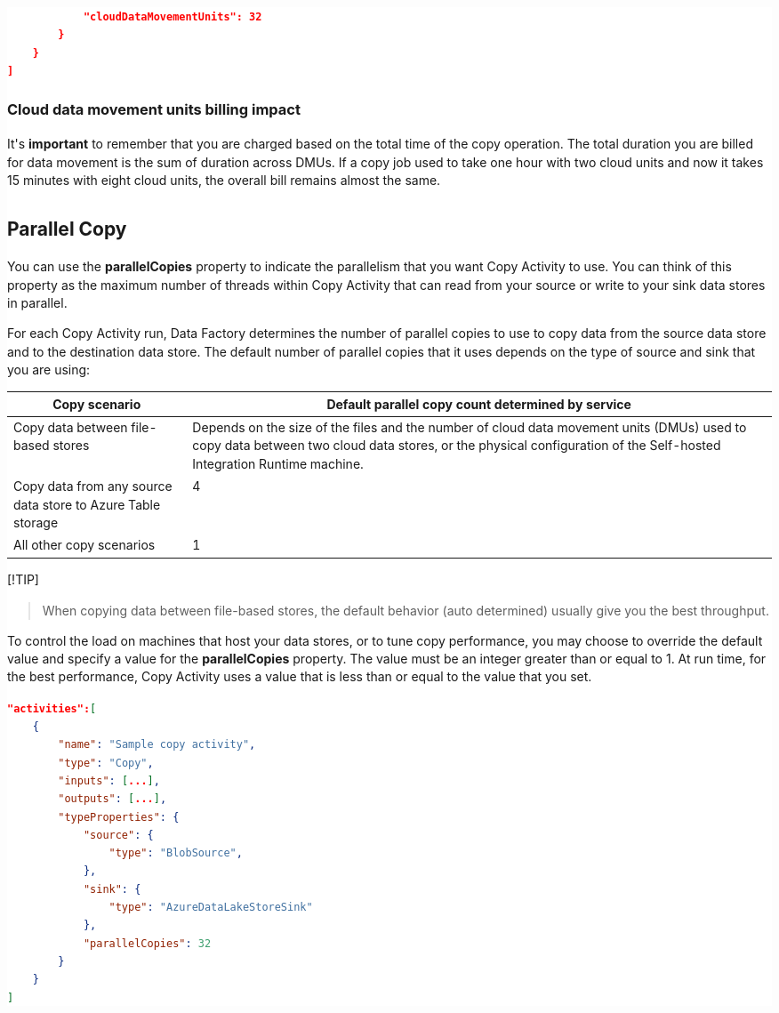 ```json
            "cloudDataMovementUnits": 32
        }
    }
]
```

### Cloud data movement units billing impact

It's **important** to remember that you are charged based on the total time of the copy operation. The total duration you are billed for data movement is the sum of duration across DMUs. If a copy job used to take one hour with two cloud units and now it takes 15 minutes with eight cloud units, the overall bill remains almost the same.

## Parallel Copy

You can use the **parallelCopies** property to indicate the parallelism that you want Copy Activity to use. You can think of this property as the maximum number of threads within Copy Activity that can read from your source or write to your sink data stores in parallel.

For each Copy Activity run, Data Factory determines the number of parallel copies to use to copy data from the source data store and to the destination data store. The default number of parallel copies that it uses depends on the type of source and sink that you are using:

| Copy scenario | Default parallel copy count determined by service |
| --- | --- |
| Copy data between file-based stores |Depends on the size of the files and the number of cloud data movement units (DMUs) used to copy data between two cloud data stores, or the physical configuration of the Self-hosted Integration Runtime machine. |
| Copy data from any source data store to Azure Table storage |4 |
| All other copy scenarios |1 |

[!TIP]
> When copying data between file-based stores, the default behavior (auto determined) usually give you the best throughput. 

To control the load on machines that host your data stores, or to tune copy performance, you may choose to override the default value and specify a value for the **parallelCopies** property. The value must be an integer greater than or equal to 1. At run time, for the best performance, Copy Activity uses a value that is less than or equal to the value that you set.

```json
"activities":[
    {
        "name": "Sample copy activity",
        "type": "Copy",
        "inputs": [...],
        "outputs": [...],
        "typeProperties": {
            "source": {
                "type": "BlobSource",
            },
            "sink": {
                "type": "AzureDataLakeStoreSink"
            },
            "parallelCopies": 32
        }
    }
]
```
